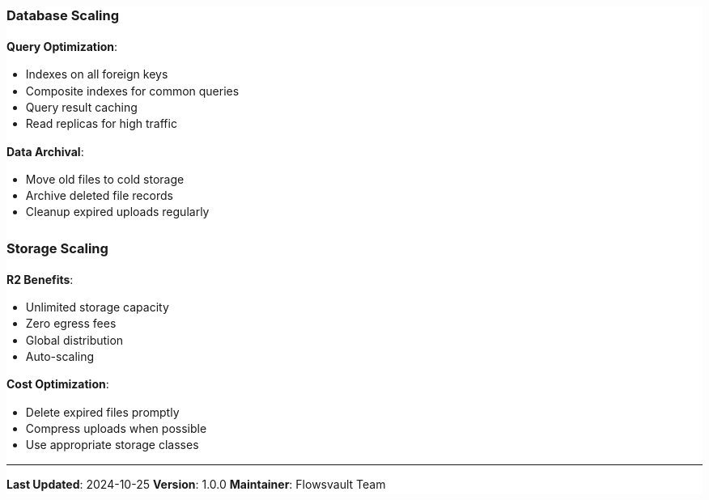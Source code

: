 ### Database Scaling

**Query Optimization**:
- Indexes on all foreign keys
- Composite indexes for common queries
- Query result caching
- Read replicas for high traffic

**Data Archival**:
- Move old files to cold storage
- Archive deleted file records
- Cleanup expired uploads regularly

### Storage Scaling

**R2 Benefits**:
- Unlimited storage capacity
- Zero egress fees
- Global distribution
- Auto-scaling

**Cost Optimization**:
- Delete expired files promptly
- Compress uploads when possible
- Use appropriate storage classes

---

**Last Updated**: 2024-10-25
**Version**: 1.0.0
**Maintainer**: Flowsvault Team
